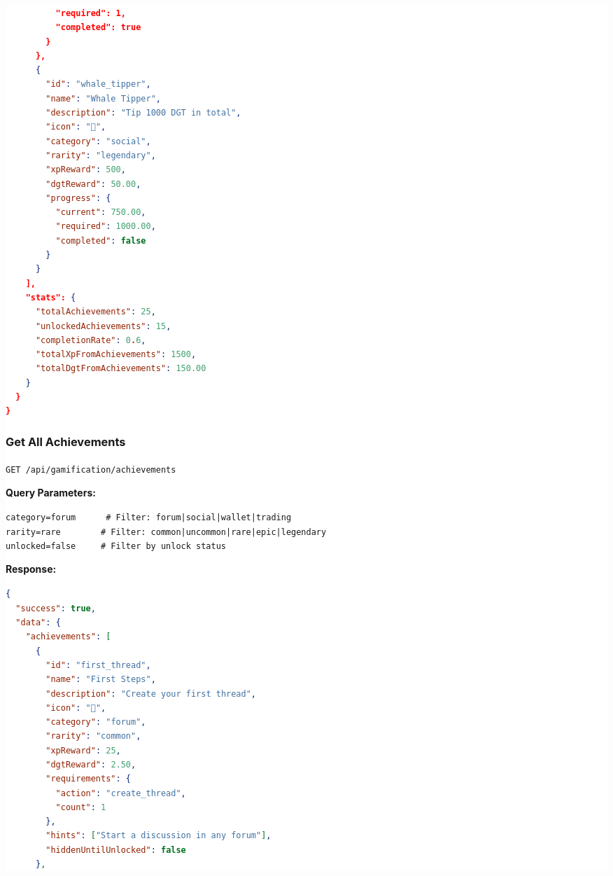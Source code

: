 ```json
          "required": 1,
          "completed": true
        }
      },
      {
        "id": "whale_tipper",
        "name": "Whale Tipper",
        "description": "Tip 1000 DGT in total",
        "icon": "🐋",
        "category": "social",
        "rarity": "legendary",
        "xpReward": 500,
        "dgtReward": 50.00,
        "progress": {
          "current": 750.00,
          "required": 1000.00,
          "completed": false
        }
      }
    ],
    "stats": {
      "totalAchievements": 25,
      "unlockedAchievements": 15,
      "completionRate": 0.6,
      "totalXpFromAchievements": 1500,
      "totalDgtFromAchievements": 150.00
    }
  }
}
```

### Get All Achievements
```http
GET /api/gamification/achievements
```

**Query Parameters:**
```
category=forum      # Filter: forum|social|wallet|trading
rarity=rare        # Filter: common|uncommon|rare|epic|legendary
unlocked=false     # Filter by unlock status
```

**Response:**
```json
{
  "success": true,
  "data": {
    "achievements": [
      {
        "id": "first_thread",
        "name": "First Steps",
        "description": "Create your first thread",
        "icon": "🌟",
        "category": "forum",
        "rarity": "common",
        "xpReward": 25,
        "dgtReward": 2.50,
        "requirements": {
          "action": "create_thread",
          "count": 1
        },
        "hints": ["Start a discussion in any forum"],
        "hiddenUntilUnlocked": false
      },
```